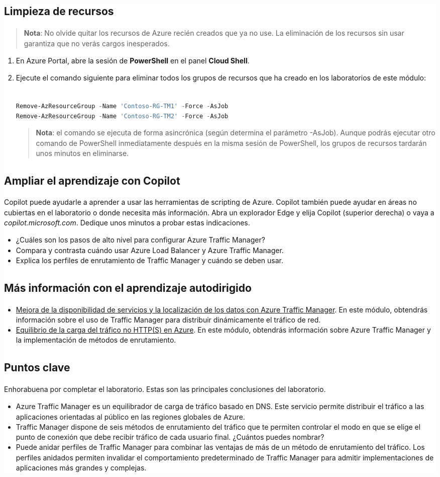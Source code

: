 ## Limpieza de recursos

   >**Nota**: No olvide quitar los recursos de Azure recién creados que ya no use. La eliminación de los recursos sin usar garantiza que no verás cargos inesperados.

1. En Azure Portal, abre la sesión de **PowerShell** en el panel **Cloud Shell**.

1. Ejecute el comando siguiente para eliminar todos los grupos de recursos que ha creado en los laboratorios de este módulo:

   ```powershell

   Remove-AzResourceGroup -Name 'Contoso-RG-TM1' -Force -AsJob
   Remove-AzResourceGroup -Name 'Contoso-RG-TM2' -Force -AsJob

   ```

   >**Nota**: el comando se ejecuta de forma asincrónica (según determina el parámetro -AsJob). Aunque podrás ejecutar otro comando de PowerShell inmediatamente después en la misma sesión de PowerShell, los grupos de recursos tardarán unos minutos en eliminarse.

## Ampliar el aprendizaje con Copilot

Copilot puede ayudarle a aprender a usar las herramientas de scripting de Azure. Copilot también puede ayudar en áreas no cubiertas en el laboratorio o donde necesita más información. Abra un explorador Edge y elija Copilot (superior derecha) o vaya a *copilot.microsoft.com*. Dedique unos minutos a probar estas indicaciones.
+ ¿Cuáles son los pasos de alto nivel para configurar Azure Traffic Manager?
+ Compara y contrasta cuándo usar Azure Load Balancer y Azure Traffic Manager.
+ Explica los perfiles de enrutamiento de Traffic Manager y cuándo se deben usar.

## Más información con el aprendizaje autodirigido

+ [Mejora de la disponibilidad de servicios y la localización de los datos con Azure Traffic Manager](https://learn.microsoft.com/training/modules/distribute-load-with-traffic-manager/). En este módulo, obtendrás información sobre el uso de Traffic Manager para distribuir dinámicamente el tráfico de red.
+ [Equilibrio de la carga del tráfico no HTTP(S) en Azure](https://learn.microsoft.com/training/modules/load-balancing-non-https-traffic-azure/). En este módulo, obtendrás información sobre Azure Traffic Manager y la implementación de métodos de enrutamiento. 

## Puntos clave

Enhorabuena por completar el laboratorio. Estas son las principales conclusiones del laboratorio. 
+ Azure Traffic Manager es un equilibrador de carga de tráfico basado en DNS. Este servicio permite distribuir el tráfico a las aplicaciones orientadas al público en las regiones globales de Azure.
+ Traffic Manager dispone de seis métodos de enrutamiento del tráfico que te permiten controlar el modo en que se elige el punto de conexión que debe recibir tráfico de cada usuario final. ¿Cuántos puedes nombrar?
+ Puede anidar perfiles de Traffic Manager para combinar las ventajas de más de un método de enrutamiento del tráfico. Los perfiles anidados permiten invalidar el comportamiento predeterminado de Traffic Manager para admitir implementaciones de aplicaciones más grandes y complejas.
